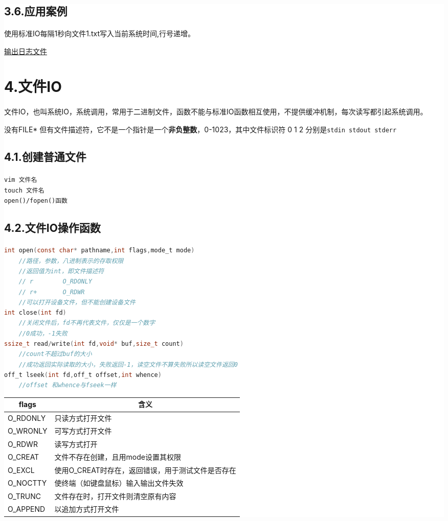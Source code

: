 ## 3.6.应用案例

使用标准IO每隔1秒向文件1.txt写入当前系统时间,行号递增。

[输出日志文件](D:\嵌入式5.0天猫精灵版\应用案例\文件IO\simulate_log.c)

# 4.文件IO

文件IO，也叫系统IO，系统调用，常用于二进制文件，函数不能与标准IO函数相互使用，不提供缓冲机制，每次读写都引起系统调用。

没有FILE* 但有文件描述符，它不是一个指针是一个**非负整数**，0-1023，其中文件标识符 0 1 2 分别是`stdin stdout stderr`

## 4.1.创建普通文件

```shell
vim 文件名
touch 文件名
open()/fopen()函数
```

## 4.2.文件IO操作函数

```c
int open(const char* pathname,int flags,mode_t mode)
    //路径，参数，八进制表示的存取权限
    //返回值为int，即文件描述符
    // r		O_RDONLY
    // r+		O_RDWR
    //可以打开设备文件，但不能创建设备文件
int close(int fd)
    //关闭文件后，fd不再代表文件，仅仅是一个数字
    //0成功，-1失败
ssize_t read/write(int fd,void* buf,size_t count)
    //count不超过buf的大小
    //成功返回实际读取的大小，失败返回-1，读空文件不算失败所以读空文件返回0
off_t lseek(int fd,off_t offset,int whence)
    //offset 和whence与fseek一样
```

| flags    | 含义                                              |
| -------- | ------------------------------------------------- |
| O_RDONLY | 只读方式打开文件                                  |
| O_WRONLY | 可写方式打开文件                                  |
| O_RDWR   | 读写方式打开                                      |
| O_CREAT  | 文件不存在创建，且用mode设置其权限                |
| O_EXCL   | 使用O_CREAT时存在，返回错误，用于测试文件是否存在 |
| O_NOCTTY | 使终端（如键盘鼠标）输入输出文件失效              |
| O_TRUNC  | 文件存在时，打开文件则清空原有内容                |
| O_APPEND | 以追加方式打开文件                                |
